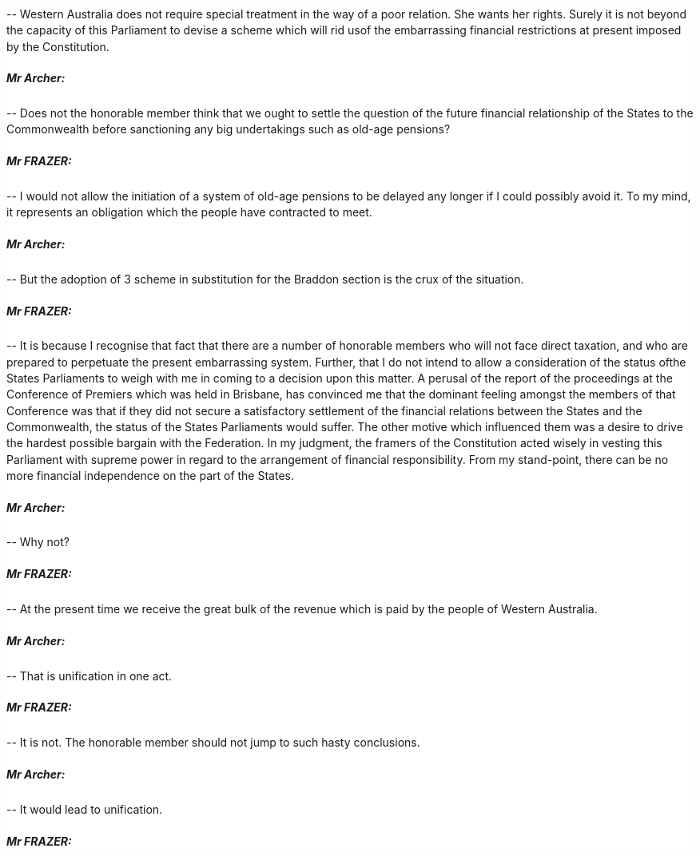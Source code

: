 -- Western Australia does not require special treatment in the way of a poor relation. She wants her rights. Surely it is not beyond the capacity of this Parliament to devise a scheme which will rid usof the embarrassing financial restrictions at present imposed by the Constitution. 

##### Mr Archer:

--  Does not the honorable member think that we ought to settle the question of the future financial relationship of the States to the Commonwealth before sanctioning any big undertakings such as old-age pensions? 

##### Mr FRAZER:

-- I would not allow the initiation of a system of old-age pensions to be delayed any longer if I could possibly avoid it. To my mind, it represents an obligation which the people have contracted to meet. 

##### Mr Archer:

--  But the adoption of  3  scheme in substitution for the Braddon section is the crux of the situation. 

##### Mr FRAZER:

-- It is because I recognise that fact that there are a number of honorable members who will not face direct taxation, and who are prepared to perpetuate the present embarrassing system. Further, that I do not intend to allow a consideration of the status ofthe States Parliaments to weigh with me in coming to a decision upon this matter. A perusal of the report of the proceedings at the Conference of Premiers which was held in Brisbane, has convinced me that the dominant feeling amongst the members of that Conference was that if they did not secure a satisfactory settlement of the financial relations between the States and the Commonwealth, the status of the States Parliaments would suffer. The other motive which influenced them was a desire to drive the hardest possible bargain with the Federation. In my judgment, the framers of the Constitution acted wisely in vesting this Parliament with supreme power in regard to the arrangement of financial responsibility. From my stand-point, there can be no more financial independence on the part of the States. 

##### Mr Archer:

--  Why not? 

##### Mr FRAZER:

-- At the present time we receive the great bulk of the revenue which is paid by the people of Western Australia. 

##### Mr Archer:

--  That is unification in one act. 

##### Mr FRAZER:

-- It is not. The honorable member should not jump to such hasty conclusions. 

##### Mr Archer:

--  It would lead to unification. 

##### Mr FRAZER:
